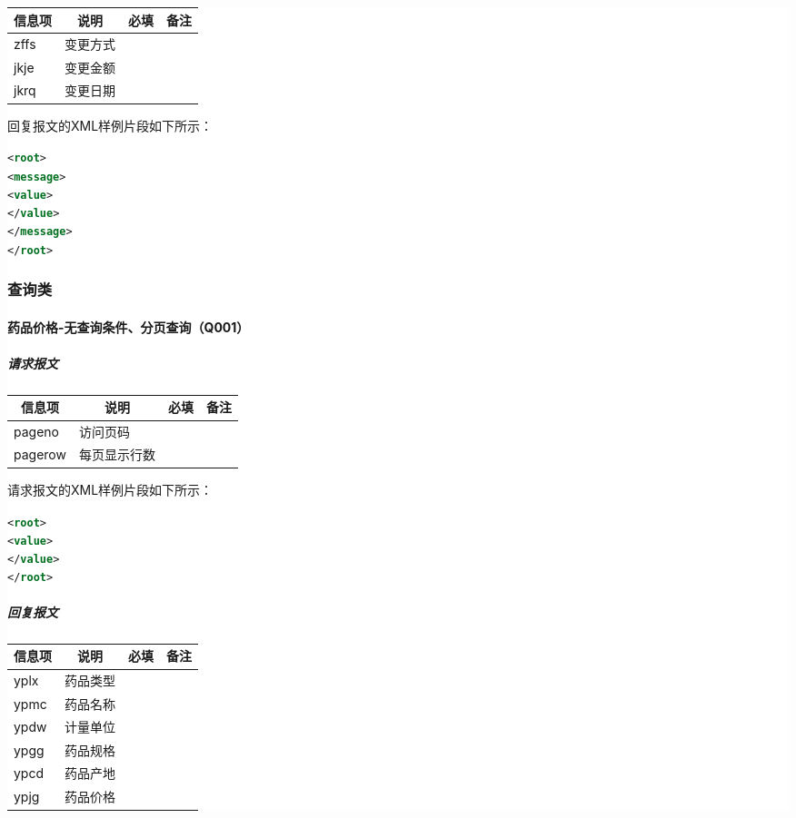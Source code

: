| **信息项** | **说明** | **必填** | **备注** |
| ------- | ------ | ------ | ------ |
| zffs    | 变更方式   |        |        |
| jkje    | 变更金额   |        |        |
| jkrq    | 变更日期   |        |        |

回复报文的XML样例片段如下所示：

``` xml
<root>
<message>
<value>
</value>
</message>
</root>
```

### 查询类

#### 药品价格-无查询条件、分页查询（Q001）

##### 请求报文

| **信息项** | **说明** | **必填** | **备注** |
| ------- | ------ | ------ | ------ |
| pageno  | 访问页码   |        |        |
| pagerow | 每页显示行数 |        |        |

请求报文的XML样例片段如下所示：

``` xml
<root>
<value>
</value>
</root>
```

##### 回复报文

| **信息项** | **说明** | **必填** | **备注** |
| ------- | ------ | ------ | ------ |
| yplx    | 药品类型   |        |        |
| ypmc    | 药品名称   |        |        |
| ypdw    | 计量单位   |        |        |
| ypgg    | 药品规格   |        |        |
| ypcd    | 药品产地   |        |        |
| ypjg    | 药品价格   |        |        |
